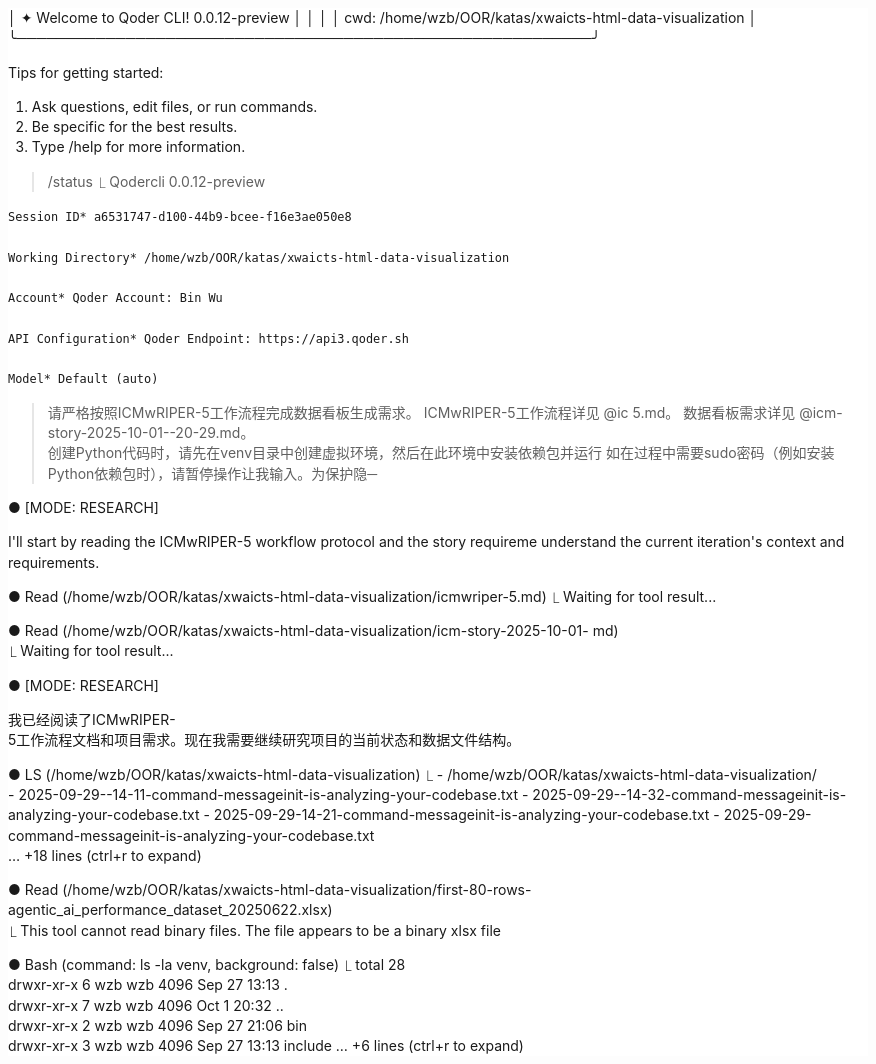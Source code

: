 │ ✦ Welcome to Qoder CLI! 0.0.12-preview                   │
│                                                          │
│ cwd: /home/wzb/OOR/katas/xwaicts-html-data-visualization │
╰──────────────────────────────────────────────────────────╯
                                                            
 Tips for getting started:                                  
                                                            
 1. Ask questions, edit files, or run commands.             
 2. Be specific for the best results.                       
 3. Type /help for more information.                        
 
> /status
  ⎿ Qodercli   0.0.12-preview                                                    
                                                                                 
    Session ID* a6531747-d100-44b9-bcee-f16e3ae050e8                             
                                                                                 
    Working Directory* /home/wzb/OOR/katas/xwaicts-html-data-visualization       
                                                                                 
    Account* Qoder Account: Bin Wu                                               
                                                                                 
    API Configuration* Qoder Endpoint: https://api3.qoder.sh                     
                                                                                 
    Model* Default (auto)                                                        
 
> 请严格按照ICMwRIPER-5工作流程完成数据看板生成需求。 ICMwRIPER-5工作流程详见 @ic
  5.md。 数据看板需求详见 @icm-story-2025-10-01--20-29.md。                      
  创建Python代码时，请先在venv目录中创建虚拟环境，然后在此环境中安装依赖包并运行
  如在过程中需要sudo密码（例如安装Python依赖包时），请暂停操作让我输入。为保护隐─
 
● [MODE: RESEARCH]                                                               
                                                                                 
  I'll start by reading the ICMwRIPER-5 workflow protocol and the story requireme
  understand the current iteration's context and requirements.                   
 
● Read (/home/wzb/OOR/katas/xwaicts-html-data-visualization/icmwriper-5.md)
  ⎿ Waiting for tool result...
 
● Read (/home/wzb/OOR/katas/xwaicts-html-data-visualization/icm-story-2025-10-01-
  md)                                                                            
  ⎿ Waiting for tool result...
 
● [MODE: RESEARCH]                                                               
                                                                                 
  我已经阅读了ICMwRIPER-                                                         
  5工作流程文档和项目需求。现在我需要继续研究项目的当前状态和数据文件结构。      
 
● LS (/home/wzb/OOR/katas/xwaicts-html-data-visualization)
  ⎿ - /home/wzb/OOR/katas/xwaicts-html-data-visualization/                  
      - 2025-09-29--14-11-command-messageinit-is-analyzing-your-codebase.txt
      - 2025-09-29--14-32-command-messageinit-is-analyzing-your-codebase.txt
      - 2025-09-29-14-21-command-messageinit-is-analyzing-your-codebase.txt 
      - 2025-09-29-command-messageinit-is-analyzing-your-codebase.txt       
    … +18 lines (ctrl+r to expand)                                          
 
● Read (/home/wzb/OOR/katas/xwaicts-html-data-visualization/first-80-rows-       
  agentic_ai_performance_dataset_20250622.xlsx)                                  
  ⎿ This tool cannot read binary files. The file appears to be a binary xlsx file
 
● Bash (command: ls -la venv, background: false)
  ⎿ total 28                                      
    drwxr-xr-x 6 wzb wzb 4096 Sep 27 13:13 .      
    drwxr-xr-x 7 wzb wzb 4096 Oct  1 20:32 ..     
    drwxr-xr-x 2 wzb wzb 4096 Sep 27 21:06 bin    
    drwxr-xr-x 3 wzb wzb 4096 Sep 27 13:13 include
    … +6 lines (ctrl+r to expand)                 
 